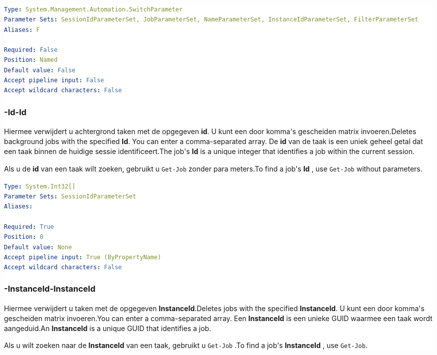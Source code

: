 ```yaml
Type: System.Management.Automation.SwitchParameter
Parameter Sets: SessionIdParameterSet, JobParameterSet, NameParameterSet, InstanceIdParameterSet, FilterParameterSet
Aliases: F

Required: False
Position: Named
Default value: False
Accept pipeline input: False
Accept wildcard characters: False
```

### <span data-ttu-id="dda8c-186">-Id</span><span class="sxs-lookup"><span data-stu-id="dda8c-186">-Id</span></span>

<span data-ttu-id="dda8c-187">Hiermee verwijdert u achtergrond taken met de opgegeven **id**. U kunt een door komma's gescheiden matrix invoeren.</span><span class="sxs-lookup"><span data-stu-id="dda8c-187">Deletes background jobs with the specified **Id**. You can enter a comma-separated array.</span></span> <span data-ttu-id="dda8c-188">De **id** van de taak is een uniek geheel getal dat een taak binnen de huidige sessie identificeert.</span><span class="sxs-lookup"><span data-stu-id="dda8c-188">The job's **Id** is a unique integer that identifies a job within the current session.</span></span>

<span data-ttu-id="dda8c-189">Als u de **id** van een taak wilt zoeken, gebruikt u `Get-Job` zonder para meters.</span><span class="sxs-lookup"><span data-stu-id="dda8c-189">To find a job's **Id** , use `Get-Job` without parameters.</span></span>

```yaml
Type: System.Int32[]
Parameter Sets: SessionIdParameterSet
Aliases:

Required: True
Position: 0
Default value: None
Accept pipeline input: True (ByPropertyName)
Accept wildcard characters: False
```

### <span data-ttu-id="dda8c-190">-InstanceId</span><span class="sxs-lookup"><span data-stu-id="dda8c-190">-InstanceId</span></span>

<span data-ttu-id="dda8c-191">Hiermee verwijdert u taken met de opgegeven **InstanceId**.</span><span class="sxs-lookup"><span data-stu-id="dda8c-191">Deletes jobs with the specified **InstanceId**.</span></span> <span data-ttu-id="dda8c-192">U kunt een door komma's gescheiden matrix invoeren.</span><span class="sxs-lookup"><span data-stu-id="dda8c-192">You can enter a comma-separated array.</span></span> <span data-ttu-id="dda8c-193">Een **InstanceId** is een unieke GUID waarmee een taak wordt aangeduid.</span><span class="sxs-lookup"><span data-stu-id="dda8c-193">An **InstanceId** is a unique GUID that identifies a job.</span></span>

<span data-ttu-id="dda8c-194">Als u wilt zoeken naar de **InstanceId** van een taak, gebruikt u `Get-Job` .</span><span class="sxs-lookup"><span data-stu-id="dda8c-194">To find a job's **InstanceId** , use `Get-Job`.</span></span>
